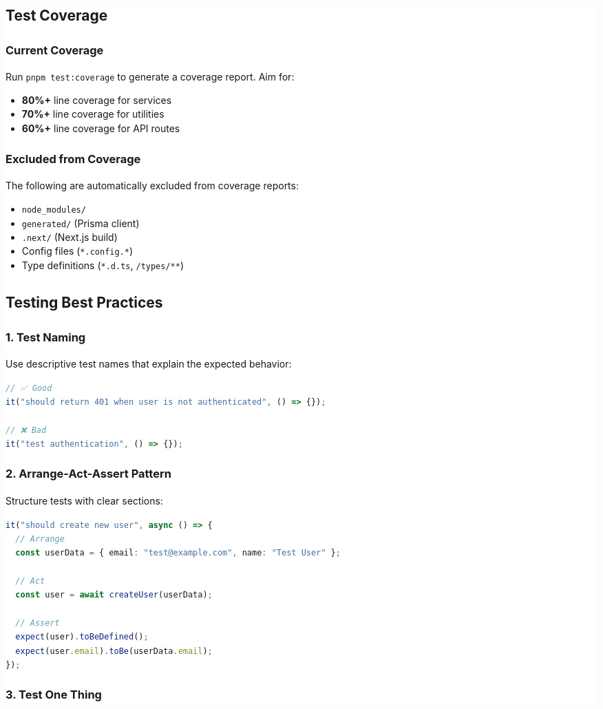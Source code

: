 ## Test Coverage

### Current Coverage

Run `pnpm test:coverage` to generate a coverage report. Aim for:
- **80%+** line coverage for services
- **70%+** line coverage for utilities
- **60%+** line coverage for API routes

### Excluded from Coverage

The following are automatically excluded from coverage reports:
- `node_modules/`
- `generated/` (Prisma client)
- `.next/` (Next.js build)
- Config files (`*.config.*`)
- Type definitions (`*.d.ts`, `/types/**`)

## Testing Best Practices

### 1. Test Naming

Use descriptive test names that explain the expected behavior:

```typescript
// ✅ Good
it("should return 401 when user is not authenticated", () => {});

// ❌ Bad
it("test authentication", () => {});
```

### 2. Arrange-Act-Assert Pattern

Structure tests with clear sections:

```typescript
it("should create new user", async () => {
  // Arrange
  const userData = { email: "test@example.com", name: "Test User" };

  // Act
  const user = await createUser(userData);

  // Assert
  expect(user).toBeDefined();
  expect(user.email).toBe(userData.email);
});
```

### 3. Test One Thing
